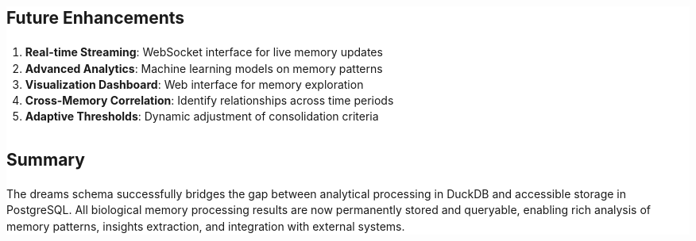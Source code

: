 ## Future Enhancements

1. **Real-time Streaming**: WebSocket interface for live memory updates
2. **Advanced Analytics**: Machine learning models on memory patterns
3. **Visualization Dashboard**: Web interface for memory exploration
4. **Cross-Memory Correlation**: Identify relationships across time periods
5. **Adaptive Thresholds**: Dynamic adjustment of consolidation criteria

## Summary

The dreams schema successfully bridges the gap between analytical processing in DuckDB and accessible storage in PostgreSQL. All biological memory processing results are now permanently stored and queryable, enabling rich analysis of memory patterns, insights extraction, and integration with external systems.